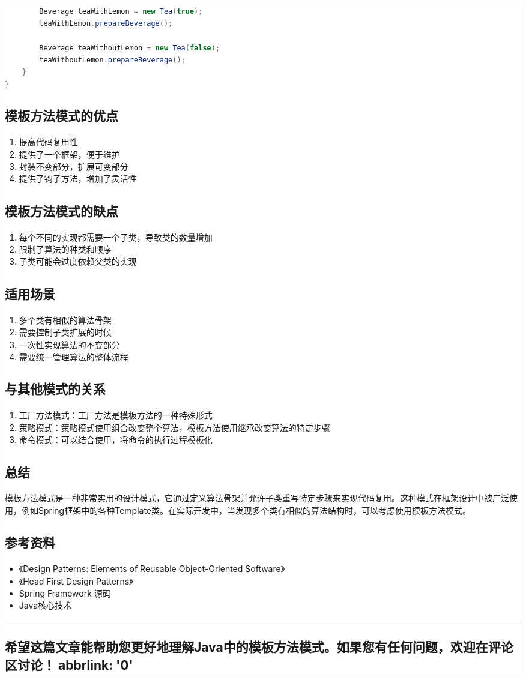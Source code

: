 ```java
        Beverage teaWithLemon = new Tea(true);
        teaWithLemon.prepareBeverage();
        
        Beverage teaWithoutLemon = new Tea(false);
        teaWithoutLemon.prepareBeverage();
    }
}
```

## 模板方法模式的优点

1. 提高代码复用性
2. 提供了一个框架，便于维护
3. 封装不变部分，扩展可变部分
4. 提供了钩子方法，增加了灵活性

## 模板方法模式的缺点

1. 每个不同的实现都需要一个子类，导致类的数量增加
2. 限制了算法的种类和顺序
3. 子类可能会过度依赖父类的实现

## 适用场景

1. 多个类有相似的算法骨架
2. 需要控制子类扩展的时候
3. 一次性实现算法的不变部分
4. 需要统一管理算法的整体流程

## 与其他模式的关系

1. 工厂方法模式：工厂方法是模板方法的一种特殊形式
2. 策略模式：策略模式使用组合改变整个算法，模板方法使用继承改变算法的特定步骤
3. 命令模式：可以结合使用，将命令的执行过程模板化

## 总结

模板方法模式是一种非常实用的设计模式，它通过定义算法骨架并允许子类重写特定步骤来实现代码复用。这种模式在框架设计中被广泛使用，例如Spring框架中的各种Template类。在实际开发中，当发现多个类有相似的算法结构时，可以考虑使用模板方法模式。

## 参考资料

- 《Design Patterns: Elements of Reusable Object-Oriented Software》
- 《Head First Design Patterns》
- Spring Framework 源码
- Java核心技术

---

希望这篇文章能帮助您更好地理解Java中的模板方法模式。如果您有任何问题，欢迎在评论区讨论！ 
abbrlink: '0'
---
 